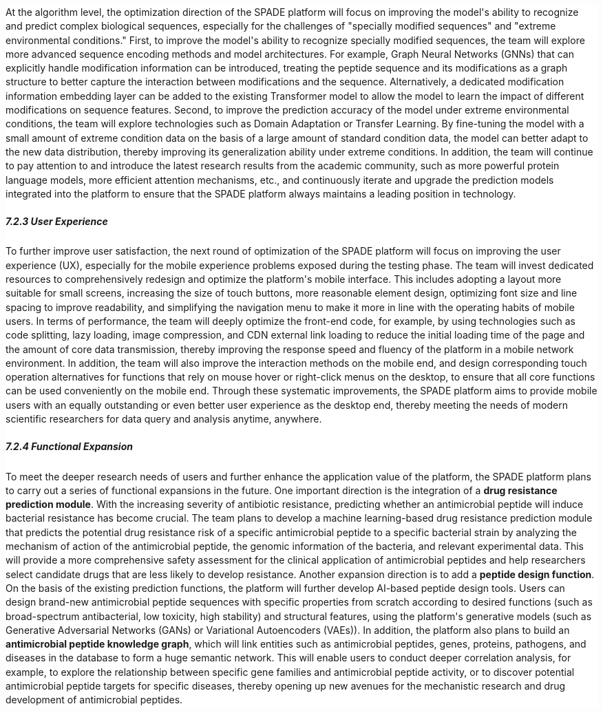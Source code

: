 At the algorithm level, the optimization direction of the SPADE platform will focus on improving the model's ability to recognize and predict complex biological sequences, especially for the challenges of "specially modified sequences" and "extreme environmental conditions." First, to improve the model's ability to recognize specially modified sequences, the team will explore more advanced sequence encoding methods and model architectures. For example, Graph Neural Networks (GNNs) that can explicitly handle modification information can be introduced, treating the peptide sequence and its modifications as a graph structure to better capture the interaction between modifications and the sequence. Alternatively, a dedicated modification information embedding layer can be added to the existing Transformer model to allow the model to learn the impact of different modifications on sequence features. Second, to improve the prediction accuracy of the model under extreme environmental conditions, the team will explore technologies such as Domain Adaptation or Transfer Learning. By fine-tuning the model with a small amount of extreme condition data on the basis of a large amount of standard condition data, the model can better adapt to the new data distribution, thereby improving its generalization ability under extreme conditions. In addition, the team will continue to pay attention to and introduce the latest research results from the academic community, such as more powerful protein language models, more efficient attention mechanisms, etc., and continuously iterate and upgrade the prediction models integrated into the platform to ensure that the SPADE platform always maintains a leading position in technology.

##### 7.2.3 User Experience

To further improve user satisfaction, the next round of optimization of the SPADE platform will focus on improving the user experience (UX), especially for the mobile experience problems exposed during the testing phase. The team will invest dedicated resources to comprehensively redesign and optimize the platform's mobile interface. This includes adopting a layout more suitable for small screens, increasing the size of touch buttons, more reasonable element design, optimizing font size and line spacing to improve readability, and simplifying the navigation menu to make it more in line with the operating habits of mobile users. In terms of performance, the team will deeply optimize the front-end code, for example, by using technologies such as code splitting, lazy loading, image compression, and CDN external link loading to reduce the initial loading time of the page and the amount of core data transmission, thereby improving the response speed and fluency of the platform in a mobile network environment. In addition, the team will also improve the interaction methods on the mobile end, and design corresponding touch operation alternatives for functions that rely on mouse hover or right-click menus on the desktop, to ensure that all core functions can be used conveniently on the mobile end. Through these systematic improvements, the SPADE platform aims to provide mobile users with an equally outstanding or even better user experience as the desktop end, thereby meeting the needs of modern scientific researchers for data query and analysis anytime, anywhere.

##### 7.2.4 Functional Expansion

To meet the deeper research needs of users and further enhance the application value of the platform, the SPADE platform plans to carry out a series of functional expansions in the future. One important direction is the integration of a **drug resistance prediction module**. With the increasing severity of antibiotic resistance, predicting whether an antimicrobial peptide will induce bacterial resistance has become crucial. The team plans to develop a machine learning-based drug resistance prediction module that predicts the potential drug resistance risk of a specific antimicrobial peptide to a specific bacterial strain by analyzing the mechanism of action of the antimicrobial peptide, the genomic information of the bacteria, and relevant experimental data. This will provide a more comprehensive safety assessment for the clinical application of antimicrobial peptides and help researchers select candidate drugs that are less likely to develop resistance. Another expansion direction is to add a **peptide design function**. On the basis of the existing prediction functions, the platform will further develop AI-based peptide design tools. Users can design brand-new antimicrobial peptide sequences with specific properties from scratch according to desired functions (such as broad-spectrum antibacterial, low toxicity, high stability) and structural features, using the platform's generative models (such as Generative Adversarial Networks (GANs) or Variational Autoencoders (VAEs)). In addition, the platform also plans to build an **antimicrobial peptide knowledge graph**, which will link entities such as antimicrobial peptides, genes, proteins, pathogens, and diseases in the database to form a huge semantic network. This will enable users to conduct deeper correlation analysis, for example, to explore the relationship between specific gene families and antimicrobial peptide activity, or to discover potential antimicrobial peptide targets for specific diseases, thereby opening up new avenues for the mechanistic research and drug development of antimicrobial peptides.
